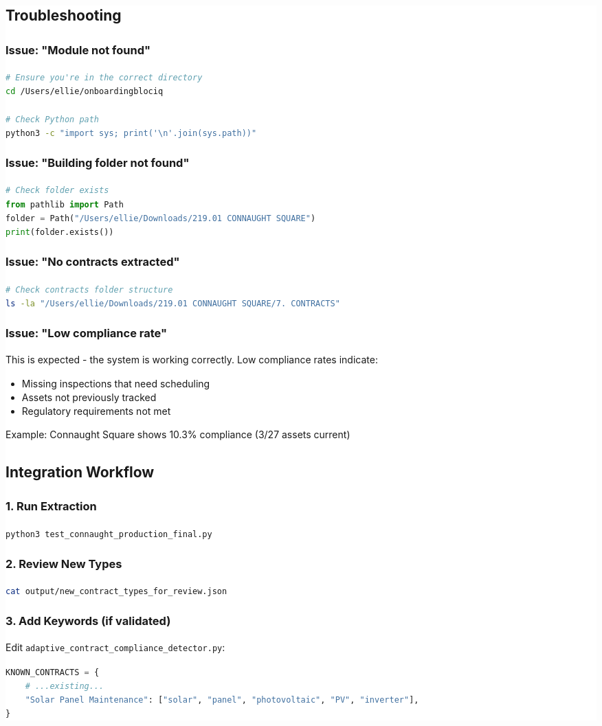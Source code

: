 ## Troubleshooting

### Issue: "Module not found"
```bash
# Ensure you're in the correct directory
cd /Users/ellie/onboardingblociq

# Check Python path
python3 -c "import sys; print('\n'.join(sys.path))"
```

### Issue: "Building folder not found"
```python
# Check folder exists
from pathlib import Path
folder = Path("/Users/ellie/Downloads/219.01 CONNAUGHT SQUARE")
print(folder.exists())
```

### Issue: "No contracts extracted"
```bash
# Check contracts folder structure
ls -la "/Users/ellie/Downloads/219.01 CONNAUGHT SQUARE/7. CONTRACTS"
```

### Issue: "Low compliance rate"
This is expected - the system is working correctly. Low compliance rates indicate:
- Missing inspections that need scheduling
- Assets not previously tracked
- Regulatory requirements not met

Example: Connaught Square shows 10.3% compliance (3/27 assets current)

## Integration Workflow

### 1. Run Extraction
```bash
python3 test_connaught_production_final.py
```

### 2. Review New Types
```bash
cat output/new_contract_types_for_review.json
```

### 3. Add Keywords (if validated)
Edit `adaptive_contract_compliance_detector.py`:
```python
KNOWN_CONTRACTS = {
    # ...existing...
    "Solar Panel Maintenance": ["solar", "panel", "photovoltaic", "PV", "inverter"],
}
```
